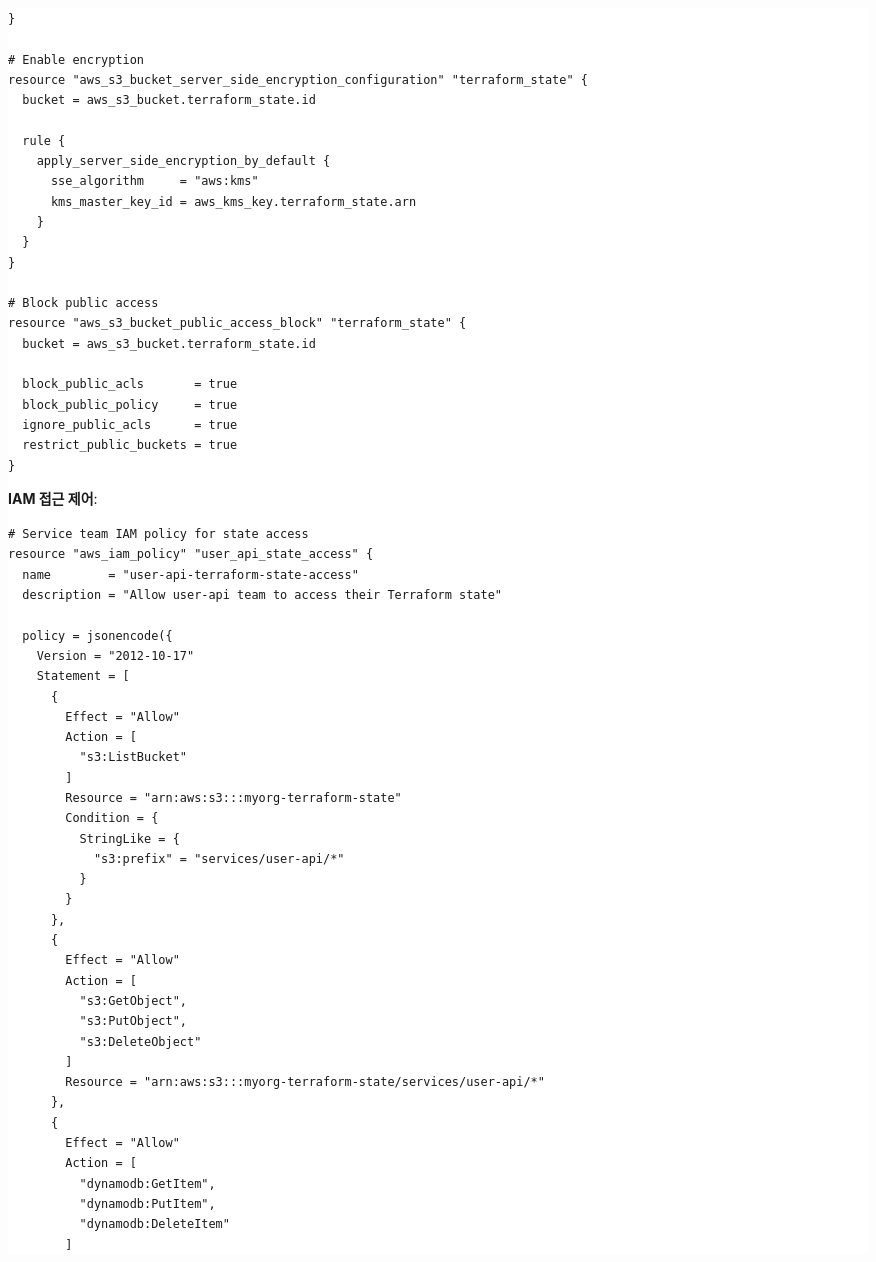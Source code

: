 ```hcl
}

# Enable encryption
resource "aws_s3_bucket_server_side_encryption_configuration" "terraform_state" {
  bucket = aws_s3_bucket.terraform_state.id

  rule {
    apply_server_side_encryption_by_default {
      sse_algorithm     = "aws:kms"
      kms_master_key_id = aws_kms_key.terraform_state.arn
    }
  }
}

# Block public access
resource "aws_s3_bucket_public_access_block" "terraform_state" {
  bucket = aws_s3_bucket.terraform_state.id

  block_public_acls       = true
  block_public_policy     = true
  ignore_public_acls      = true
  restrict_public_buckets = true
}
```

**IAM 접근 제어**:

```hcl
# Service team IAM policy for state access
resource "aws_iam_policy" "user_api_state_access" {
  name        = "user-api-terraform-state-access"
  description = "Allow user-api team to access their Terraform state"

  policy = jsonencode({
    Version = "2012-10-17"
    Statement = [
      {
        Effect = "Allow"
        Action = [
          "s3:ListBucket"
        ]
        Resource = "arn:aws:s3:::myorg-terraform-state"
        Condition = {
          StringLike = {
            "s3:prefix" = "services/user-api/*"
          }
        }
      },
      {
        Effect = "Allow"
        Action = [
          "s3:GetObject",
          "s3:PutObject",
          "s3:DeleteObject"
        ]
        Resource = "arn:aws:s3:::myorg-terraform-state/services/user-api/*"
      },
      {
        Effect = "Allow"
        Action = [
          "dynamodb:GetItem",
          "dynamodb:PutItem",
          "dynamodb:DeleteItem"
        ]
```
